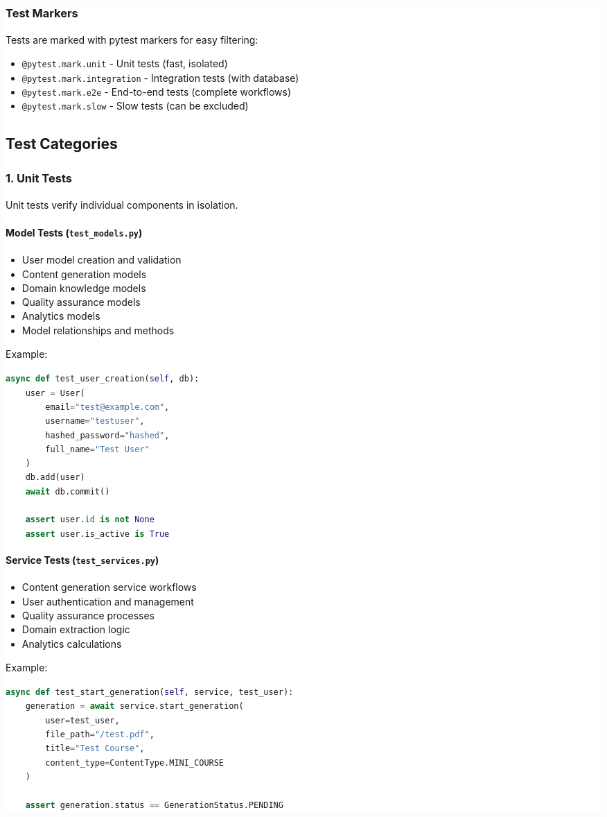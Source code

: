 ### Test Markers

Tests are marked with pytest markers for easy filtering:

- `@pytest.mark.unit` - Unit tests (fast, isolated)
- `@pytest.mark.integration` - Integration tests (with database)
- `@pytest.mark.e2e` - End-to-end tests (complete workflows)
- `@pytest.mark.slow` - Slow tests (can be excluded)

## Test Categories

### 1. Unit Tests

Unit tests verify individual components in isolation.

#### Model Tests (`test_models.py`)
- User model creation and validation
- Content generation models
- Domain knowledge models
- Quality assurance models
- Analytics models
- Model relationships and methods

Example:
```python
async def test_user_creation(self, db):
    user = User(
        email="test@example.com",
        username="testuser",
        hashed_password="hashed",
        full_name="Test User"
    )
    db.add(user)
    await db.commit()
    
    assert user.id is not None
    assert user.is_active is True
```

#### Service Tests (`test_services.py`)
- Content generation service workflows
- User authentication and management
- Quality assurance processes
- Domain extraction logic
- Analytics calculations

Example:
```python
async def test_start_generation(self, service, test_user):
    generation = await service.start_generation(
        user=test_user,
        file_path="/test.pdf",
        title="Test Course",
        content_type=ContentType.MINI_COURSE
    )
    
    assert generation.status == GenerationStatus.PENDING
```
